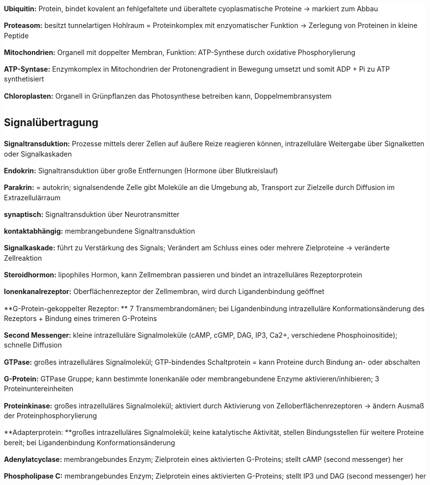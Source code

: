 **Ubiquitin:** Protein, bindet kovalent an fehlgefaltete und überaltete cyoplasmatische Proteine -> markiert zum Abbau 

**Proteasom:** besitzt tunnelartigen Hohlraum = Proteinkomplex mit enzyomatischer Funktion -> Zerlegung von Proteinen in kleine Peptide

**Mitochondrien:** Organell mit doppelter Membran, Funktion: ATP-Synthese durch oxidative Phosphorylierung

**ATP-Syntase:** Enzymkomplex in Mitochondrien der Protonengradient in Bewegung umsetzt und somit ADP + Pi zu ATP synthetisiert

**Chloroplasten:** Organell in Grünpflanzen das Photosynthese betreiben kann, Doppelmembransystem

## Signalübertragung

**Signaltransduktion:** Prozesse mittels derer Zellen auf äußere Reize reagieren können, intrazelluläre Weitergabe über Signalketten oder Signalkaskaden

**Endokrin:** Signaltransduktion über große Entfernungen (Hormone über Blutkreislauf)

**Parakrin:** = autokrin; signalsendende Zelle gibt Moleküle an die Umgebung ab, Transport zur Zielzelle durch Diffusion im Extrazellulärraum

**synaptisch:** Signaltransduktion über Neurotransmitter

**kontaktabhängig:** membrangebundene Signaltransduktion 

**Signalkaskade:** führt zu Verstärkung des Signals; Verändert am Schluss eines oder mehrere Zielproteine -> veränderte Zellreaktion 

**Steroidhormon:** lipophiles Hormon, kann Zellmembran passieren und bindet an intrazelluläres Rezeptorprotein

**Ionenkanalrezeptor:** Oberflächenrezeptor der Zellmembran, wird durch Ligandenbindung geöffnet 

**G-Protein-gekoppelter Rezeptor: ** 7 Transmembrandomänen; bei Ligandenbindung intrazelluläre Konformationsänderung des Rezeptors + Bindung eines trimeren G-Proteins

**Second Messenger:** kleine intrazelluläre Signalmoleküle (cAMP, cGMP, DAG, IP3, Ca2+, verschiedene Phosphoinositide); schnelle Diffusion

**GTPase:** großes intrazelluläres Signalmolekül; GTP-bindendes Schaltprotein = kann Proteine durch Bindung an- oder abschalten

**G-Protein:** GTPase Gruppe; kann bestimmte Ionenkanäle oder membrangebundene Enzyme aktivieren/inhibieren; 3 Proteinuntereinheiten

**Proteinkinase:** großes intrazelluläres Signalmolekül; aktiviert durch Aktivierung von Zelloberflächenrezeptoren -> ändern Ausmaß der Proteinphosphorylierung

**Adapterprotein: **großes intrazelluläres Signalmolekül; keine katalytische Aktivität, stellen Bindungsstellen für weitere Proteine bereit; bei Ligandenbindung Konformationsänderung

**Adenylatcyclase:** membrangebundes Enzym; Zielprotein eines aktivierten G-Proteins; stellt cAMP (second messenger) her

**Phospholipase C:** membrangebundes Enzym; Zielprotein eines aktivierten G-Proteins; stellt IP3 und DAG (second messenger) her
